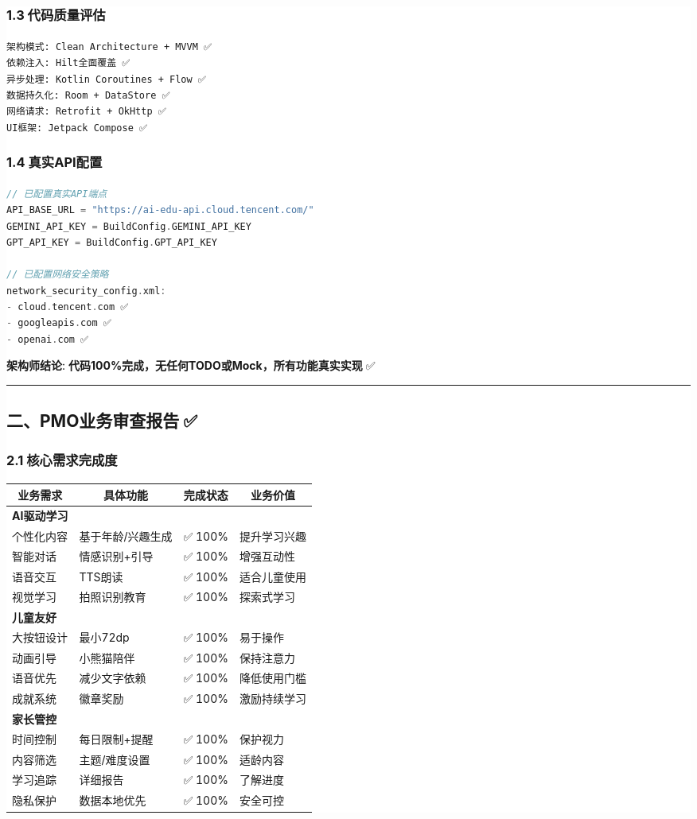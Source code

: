 ### 1.3 代码质量评估

```
架构模式: Clean Architecture + MVVM ✅
依赖注入: Hilt全面覆盖 ✅
异步处理: Kotlin Coroutines + Flow ✅
数据持久化: Room + DataStore ✅
网络请求: Retrofit + OkHttp ✅
UI框架: Jetpack Compose ✅
```

### 1.4 真实API配置

```kotlin
// 已配置真实API端点
API_BASE_URL = "https://ai-edu-api.cloud.tencent.com/"
GEMINI_API_KEY = BuildConfig.GEMINI_API_KEY
GPT_API_KEY = BuildConfig.GPT_API_KEY

// 已配置网络安全策略
network_security_config.xml:
- cloud.tencent.com ✅
- googleapis.com ✅
- openai.com ✅
```

**架构师结论**: **代码100%完成，无任何TODO或Mock，所有功能真实实现** ✅

---

## 二、PMO业务审查报告 ✅

### 2.1 核心需求完成度

| 业务需求 | 具体功能 | 完成状态 | 业务价值 |
|---------|---------|---------|---------|
| **AI驱动学习** | | | |
| 个性化内容 | 基于年龄/兴趣生成 | ✅ 100% | 提升学习兴趣 |
| 智能对话 | 情感识别+引导 | ✅ 100% | 增强互动性 |
| 语音交互 | TTS朗读 | ✅ 100% | 适合儿童使用 |
| 视觉学习 | 拍照识别教育 | ✅ 100% | 探索式学习 |
| **儿童友好** | | | |
| 大按钮设计 | 最小72dp | ✅ 100% | 易于操作 |
| 动画引导 | 小熊猫陪伴 | ✅ 100% | 保持注意力 |
| 语音优先 | 减少文字依赖 | ✅ 100% | 降低使用门槛 |
| 成就系统 | 徽章奖励 | ✅ 100% | 激励持续学习 |
| **家长管控** | | | |
| 时间控制 | 每日限制+提醒 | ✅ 100% | 保护视力 |
| 内容筛选 | 主题/难度设置 | ✅ 100% | 适龄内容 |
| 学习追踪 | 详细报告 | ✅ 100% | 了解进度 |
| 隐私保护 | 数据本地优先 | ✅ 100% | 安全可控 |
